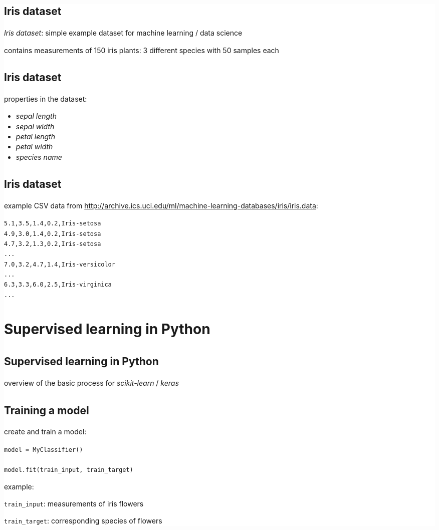 ## Iris dataset

_Iris dataset_: simple example dataset for machine learning / data science

contains measurements of 150 iris plants: 3 different species with 50 samples each

## Iris dataset

properties in the dataset:

- _sepal length_
- _sepal width_
- _petal length_
- _petal width_
- _species name_

## Iris dataset

example CSV data from <http://archive.ics.uci.edu/ml/machine-learning-databases/iris/iris.data>:

```txt
5.1,3.5,1.4,0.2,Iris-setosa
4.9,3.0,1.4,0.2,Iris-setosa
4.7,3.2,1.3,0.2,Iris-setosa
...
7.0,3.2,4.7,1.4,Iris-versicolor
...
6.3,3.3,6.0,2.5,Iris-virginica
...
```

# Supervised learning in Python

## Supervised learning in Python

overview of the basic process for _scikit-learn_ / _keras_

## Training a model

create and train a model:

```py
model = MyClassifier()

model.fit(train_input, train_target)
```

example:

`train_input`: measurements of iris flowers

`train_target`: corresponding species of flowers
